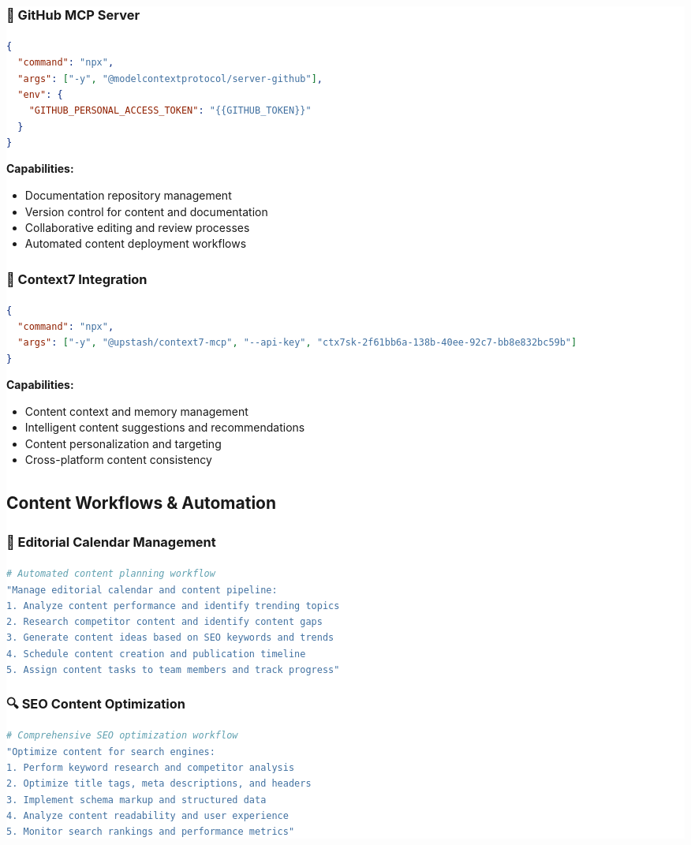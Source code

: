 ### 🐙 GitHub MCP Server
```json
{
  "command": "npx",
  "args": ["-y", "@modelcontextprotocol/server-github"],
  "env": {
    "GITHUB_PERSONAL_ACCESS_TOKEN": "{{GITHUB_TOKEN}}"
  }
}
```
**Capabilities:**
- Documentation repository management
- Version control for content and documentation
- Collaborative editing and review processes
- Automated content deployment workflows

### 🧠 Context7 Integration
```json
{
  "command": "npx",
  "args": ["-y", "@upstash/context7-mcp", "--api-key", "ctx7sk-2f61bb6a-138b-40ee-92c7-bb8e832bc59b"]
}
```
**Capabilities:**
- Content context and memory management
- Intelligent content suggestions and recommendations
- Content personalization and targeting
- Cross-platform content consistency

## Content Workflows & Automation

### 📅 Editorial Calendar Management
```powershell path=null start=null
# Automated content planning workflow
"Manage editorial calendar and content pipeline:
1. Analyze content performance and identify trending topics
2. Research competitor content and identify content gaps
3. Generate content ideas based on SEO keywords and trends
4. Schedule content creation and publication timeline
5. Assign content tasks to team members and track progress"
```

### 🔍 SEO Content Optimization
```powershell path=null start=null
# Comprehensive SEO optimization workflow
"Optimize content for search engines:
1. Perform keyword research and competitor analysis
2. Optimize title tags, meta descriptions, and headers
3. Implement schema markup and structured data
4. Analyze content readability and user experience
5. Monitor search rankings and performance metrics"
```
